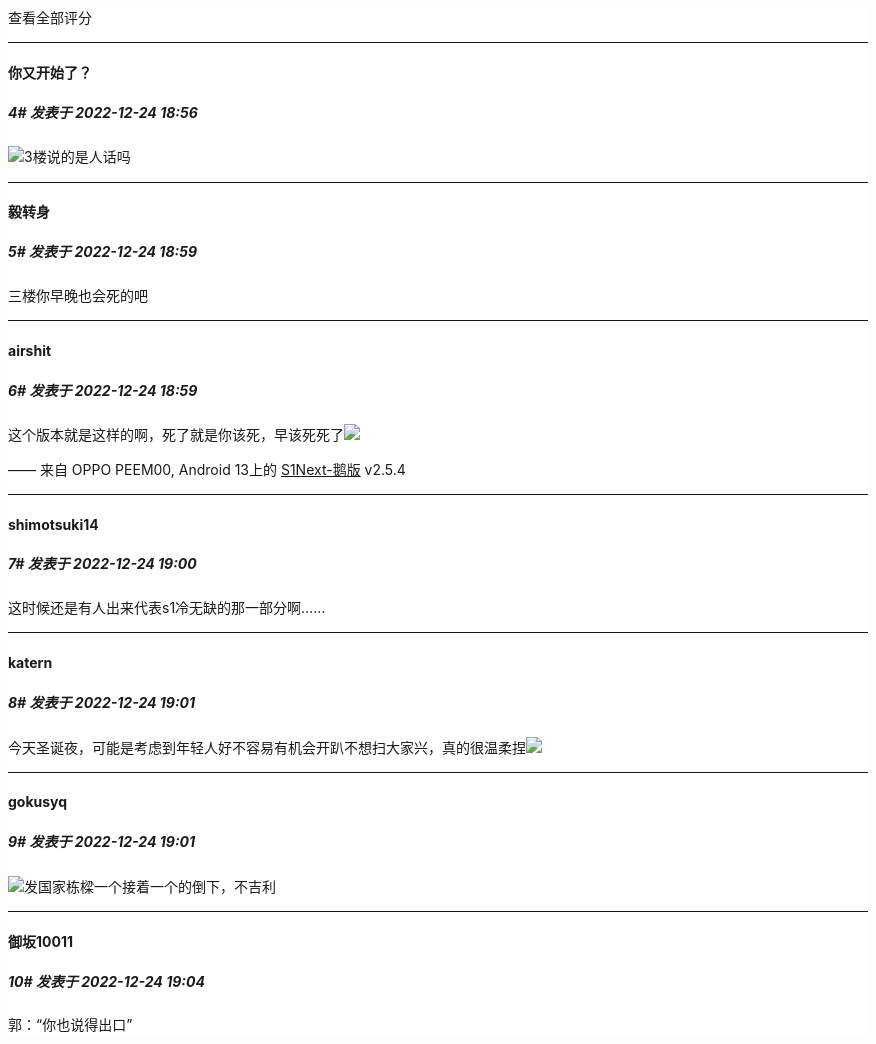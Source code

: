 查看全部评分

*****

####  你又开始了？  
##### 4#       发表于 2022-12-24 18:56

<img src="https://static.saraba1st.com/image/smiley/face2017/001.png" referrerpolicy="no-referrer">3楼说的是人话吗

*****

####  毅转身  
##### 5#       发表于 2022-12-24 18:59

三楼你早晚也会死的吧

*****

####  airshit  
##### 6#       发表于 2022-12-24 18:59

这个版本就是这样的啊，死了就是你该死，早该死死了<img src="https://static.saraba1st.com/image/smiley/face2017/019.png" referrerpolicy="no-referrer">

—— 来自 OPPO PEEM00, Android 13上的 [S1Next-鹅版](https://github.com/ykrank/S1-Next/releases) v2.5.4

*****

####  shimotsuki14  
##### 7#       发表于 2022-12-24 19:00

这时候还是有人出来代表s1冷无缺的那一部分啊……

*****

####  katern  
##### 8#       发表于 2022-12-24 19:01

今天圣诞夜，可能是考虑到年轻人好不容易有机会开趴不想扫大家兴，真的很温柔捏<img src="https://static.saraba1st.com/image/smiley/face2017/037.png" referrerpolicy="no-referrer">

*****

####  gokusyq  
##### 9#       发表于 2022-12-24 19:01

<img src="https://static.saraba1st.com/image/smiley/face2017/048.png" referrerpolicy="no-referrer">发国家栋樑一个接着一个的倒下，不吉利

*****

####  御坂10011  
##### 10#       发表于 2022-12-24 19:04

郭：“你也说得出口”
